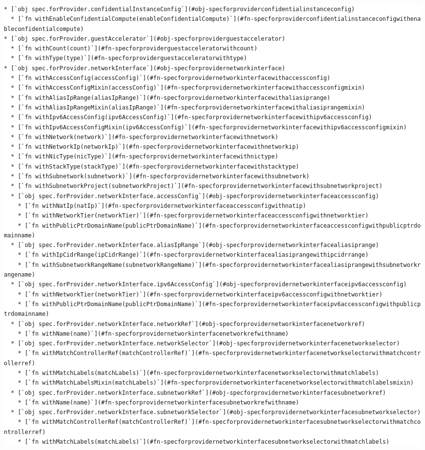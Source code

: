     * [`obj spec.forProvider.confidentialInstanceConfig`](#obj-specforproviderconfidentialinstanceconfig)
      * [`fn withEnableConfidentialCompute(enableConfidentialCompute)`](#fn-specforproviderconfidentialinstanceconfigwithenableconfidentialcompute)
    * [`obj spec.forProvider.guestAccelerator`](#obj-specforproviderguestaccelerator)
      * [`fn withCount(count)`](#fn-specforproviderguestacceleratorwithcount)
      * [`fn withType(type)`](#fn-specforproviderguestacceleratorwithtype)
    * [`obj spec.forProvider.networkInterface`](#obj-specforprovidernetworkinterface)
      * [`fn withAccessConfig(accessConfig)`](#fn-specforprovidernetworkinterfacewithaccessconfig)
      * [`fn withAccessConfigMixin(accessConfig)`](#fn-specforprovidernetworkinterfacewithaccessconfigmixin)
      * [`fn withAliasIpRange(aliasIpRange)`](#fn-specforprovidernetworkinterfacewithaliasiprange)
      * [`fn withAliasIpRangeMixin(aliasIpRange)`](#fn-specforprovidernetworkinterfacewithaliasiprangemixin)
      * [`fn withIpv6AccessConfig(ipv6AccessConfig)`](#fn-specforprovidernetworkinterfacewithipv6accessconfig)
      * [`fn withIpv6AccessConfigMixin(ipv6AccessConfig)`](#fn-specforprovidernetworkinterfacewithipv6accessconfigmixin)
      * [`fn withNetwork(network)`](#fn-specforprovidernetworkinterfacewithnetwork)
      * [`fn withNetworkIp(networkIp)`](#fn-specforprovidernetworkinterfacewithnetworkip)
      * [`fn withNicType(nicType)`](#fn-specforprovidernetworkinterfacewithnictype)
      * [`fn withStackType(stackType)`](#fn-specforprovidernetworkinterfacewithstacktype)
      * [`fn withSubnetwork(subnetwork)`](#fn-specforprovidernetworkinterfacewithsubnetwork)
      * [`fn withSubnetworkProject(subnetworkProject)`](#fn-specforprovidernetworkinterfacewithsubnetworkproject)
      * [`obj spec.forProvider.networkInterface.accessConfig`](#obj-specforprovidernetworkinterfaceaccessconfig)
        * [`fn withNatIp(natIp)`](#fn-specforprovidernetworkinterfaceaccessconfigwithnatip)
        * [`fn withNetworkTier(networkTier)`](#fn-specforprovidernetworkinterfaceaccessconfigwithnetworktier)
        * [`fn withPublicPtrDomainName(publicPtrDomainName)`](#fn-specforprovidernetworkinterfaceaccessconfigwithpublicptrdomainname)
      * [`obj spec.forProvider.networkInterface.aliasIpRange`](#obj-specforprovidernetworkinterfacealiasiprange)
        * [`fn withIpCidrRange(ipCidrRange)`](#fn-specforprovidernetworkinterfacealiasiprangewithipcidrrange)
        * [`fn withSubnetworkRangeName(subnetworkRangeName)`](#fn-specforprovidernetworkinterfacealiasiprangewithsubnetworkrangename)
      * [`obj spec.forProvider.networkInterface.ipv6AccessConfig`](#obj-specforprovidernetworkinterfaceipv6accessconfig)
        * [`fn withNetworkTier(networkTier)`](#fn-specforprovidernetworkinterfaceipv6accessconfigwithnetworktier)
        * [`fn withPublicPtrDomainName(publicPtrDomainName)`](#fn-specforprovidernetworkinterfaceipv6accessconfigwithpublicptrdomainname)
      * [`obj spec.forProvider.networkInterface.networkRef`](#obj-specforprovidernetworkinterfacenetworkref)
        * [`fn withName(name)`](#fn-specforprovidernetworkinterfacenetworkrefwithname)
      * [`obj spec.forProvider.networkInterface.networkSelector`](#obj-specforprovidernetworkinterfacenetworkselector)
        * [`fn withMatchControllerRef(matchControllerRef)`](#fn-specforprovidernetworkinterfacenetworkselectorwithmatchcontrollerref)
        * [`fn withMatchLabels(matchLabels)`](#fn-specforprovidernetworkinterfacenetworkselectorwithmatchlabels)
        * [`fn withMatchLabelsMixin(matchLabels)`](#fn-specforprovidernetworkinterfacenetworkselectorwithmatchlabelsmixin)
      * [`obj spec.forProvider.networkInterface.subnetworkRef`](#obj-specforprovidernetworkinterfacesubnetworkref)
        * [`fn withName(name)`](#fn-specforprovidernetworkinterfacesubnetworkrefwithname)
      * [`obj spec.forProvider.networkInterface.subnetworkSelector`](#obj-specforprovidernetworkinterfacesubnetworkselector)
        * [`fn withMatchControllerRef(matchControllerRef)`](#fn-specforprovidernetworkinterfacesubnetworkselectorwithmatchcontrollerref)
        * [`fn withMatchLabels(matchLabels)`](#fn-specforprovidernetworkinterfacesubnetworkselectorwithmatchlabels)